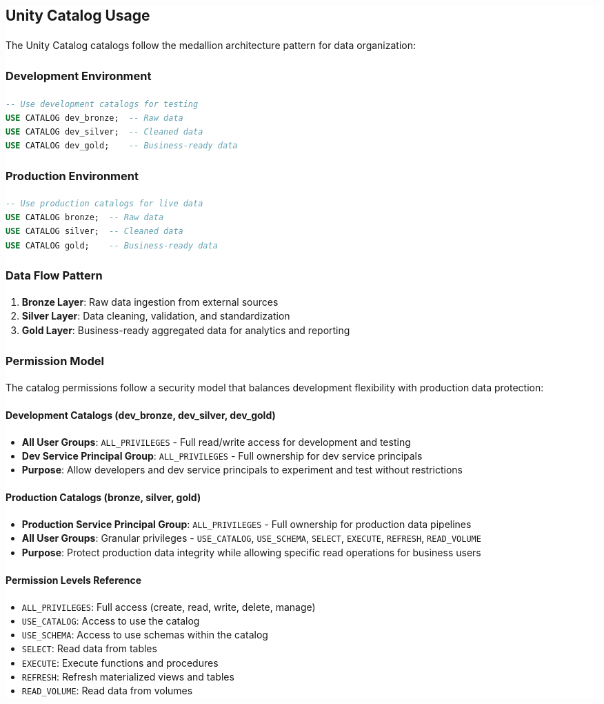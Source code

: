 ## Unity Catalog Usage

The Unity Catalog catalogs follow the medallion architecture pattern for data organization:

### Development Environment
```sql
-- Use development catalogs for testing
USE CATALOG dev_bronze;  -- Raw data
USE CATALOG dev_silver;  -- Cleaned data
USE CATALOG dev_gold;    -- Business-ready data
```

### Production Environment
```sql
-- Use production catalogs for live data
USE CATALOG bronze;  -- Raw data
USE CATALOG silver;  -- Cleaned data
USE CATALOG gold;    -- Business-ready data
```

### Data Flow Pattern
1. **Bronze Layer**: Raw data ingestion from external sources
2. **Silver Layer**: Data cleaning, validation, and standardization
3. **Gold Layer**: Business-ready aggregated data for analytics and reporting

### Permission Model
The catalog permissions follow a security model that balances development flexibility with production data protection:

#### Development Catalogs (dev_bronze, dev_silver, dev_gold)
- **All User Groups**: `ALL_PRIVILEGES` - Full read/write access for development and testing
- **Dev Service Principal Group**: `ALL_PRIVILEGES` - Full ownership for dev service principals
- **Purpose**: Allow developers and dev service principals to experiment and test without restrictions

#### Production Catalogs (bronze, silver, gold)
- **Production Service Principal Group**: `ALL_PRIVILEGES` - Full ownership for production data pipelines
- **All User Groups**: Granular privileges - `USE_CATALOG`, `USE_SCHEMA`, `SELECT`, `EXECUTE`, `REFRESH`, `READ_VOLUME`
- **Purpose**: Protect production data integrity while allowing specific read operations for business users

#### Permission Levels Reference
- `ALL_PRIVILEGES`: Full access (create, read, write, delete, manage)
- `USE_CATALOG`: Access to use the catalog
- `USE_SCHEMA`: Access to use schemas within the catalog
- `SELECT`: Read data from tables
- `EXECUTE`: Execute functions and procedures
- `REFRESH`: Refresh materialized views and tables
- `READ_VOLUME`: Read data from volumes
